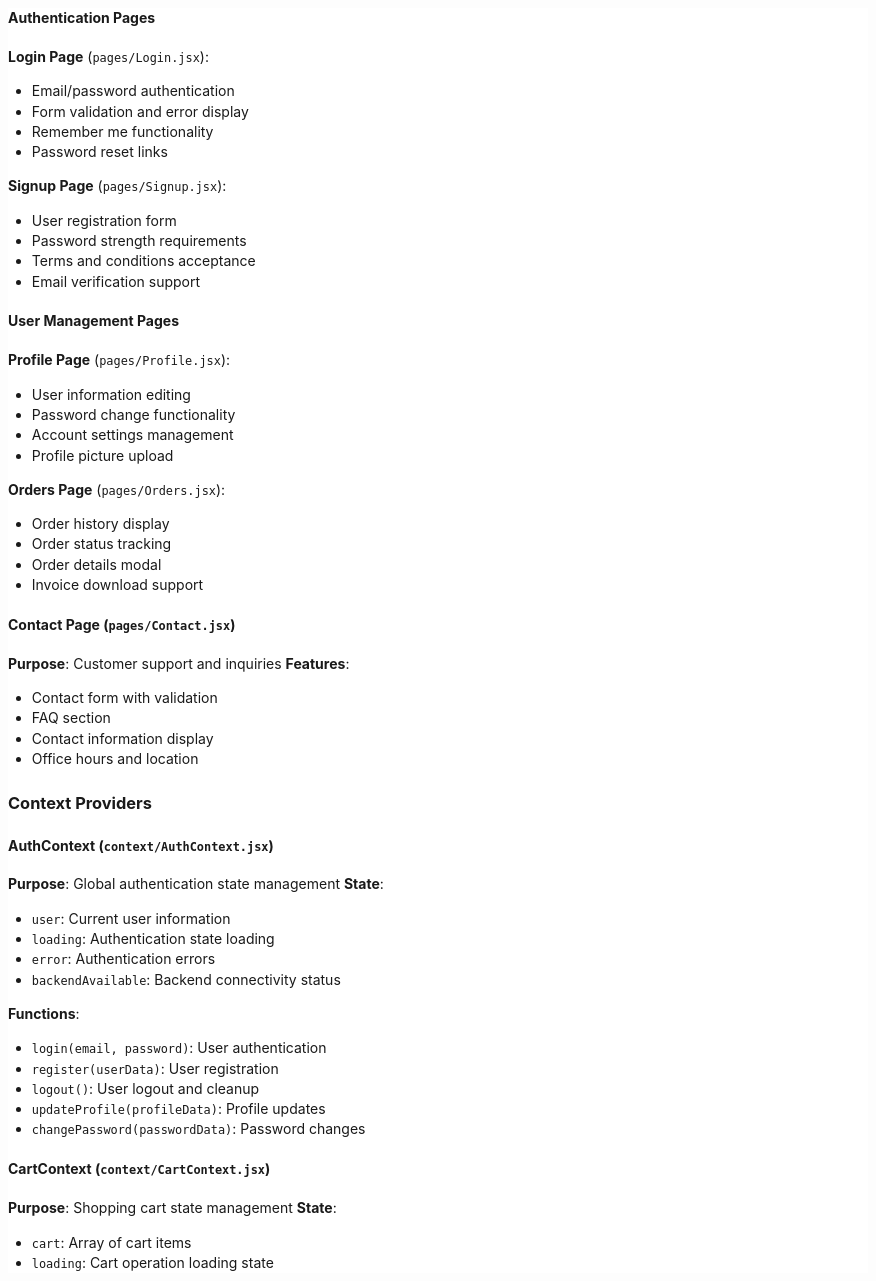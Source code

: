 #### Authentication Pages
**Login Page** (`pages/Login.jsx`):
- Email/password authentication
- Form validation and error display
- Remember me functionality
- Password reset links

**Signup Page** (`pages/Signup.jsx`):
- User registration form
- Password strength requirements
- Terms and conditions acceptance
- Email verification support

#### User Management Pages
**Profile Page** (`pages/Profile.jsx`):
- User information editing
- Password change functionality
- Account settings management
- Profile picture upload

**Orders Page** (`pages/Orders.jsx`):
- Order history display
- Order status tracking
- Order details modal
- Invoice download support

#### Contact Page (`pages/Contact.jsx`)
**Purpose**: Customer support and inquiries
**Features**:
- Contact form with validation
- FAQ section
- Contact information display
- Office hours and location

### Context Providers

#### AuthContext (`context/AuthContext.jsx`)
**Purpose**: Global authentication state management
**State**:
- `user`: Current user information
- `loading`: Authentication state loading
- `error`: Authentication errors
- `backendAvailable`: Backend connectivity status

**Functions**:
- `login(email, password)`: User authentication
- `register(userData)`: User registration
- `logout()`: User logout and cleanup
- `updateProfile(profileData)`: Profile updates
- `changePassword(passwordData)`: Password changes

#### CartContext (`context/CartContext.jsx`)
**Purpose**: Shopping cart state management
**State**:
- `cart`: Array of cart items
- `loading`: Cart operation loading state
